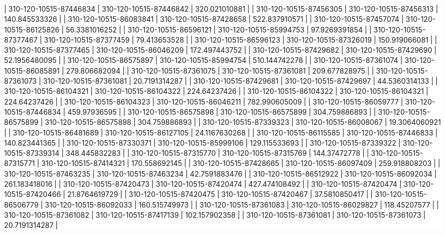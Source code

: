 | 310-120-10515-87446834 | 310-120-10515-87446842 | 320.021010881 |
| 310-120-10515-87456305 | 310-120-10515-87456313 | 140.845533326 |
| 310-120-10515-86083841 | 310-120-10515-87428658 | 522.837910571 |
| 310-120-10515-87457074 | 310-120-10515-86125826 | 56.3381016252 |
| 310-120-10515-86596121 | 310-120-10515-85994753 | 97.9269391854 |
| 310-120-10515-87377467 | 310-120-10515-87377459 | 79.413653528 |
| 310-120-10515-86596123 | 310-120-10515-87326019 | 150.919066081 |
| 310-120-10515-87377465 | 310-120-10515-86046209 | 172.497443752 |
| 310-120-10515-87429682 | 310-120-10515-87429690 | 52.1956480095 |
| 310-120-10515-86575897 | 310-120-10515-85994754 | 510.144742278 |
| 310-120-10515-87361074 | 310-120-10515-86085891 | 279.806682094 |
| 310-120-10515-87361075 | 310-120-10515-87361081 | 209.677828975 |
| 310-120-10515-87361073 | 310-120-10515-87361081 | 20.7191314287 |
| 310-120-10515-87429681 | 310-120-10515-87429697 | 44.5360314133 |
| 310-120-10515-86104321 | 310-120-10515-86104322 | 224.64237426 |
| 310-120-10515-86104322 | 310-120-10515-86104321 | 224.64237426 |
| 310-120-10515-86104323 | 310-120-10515-86046211 | 782.990605009 |
| 310-120-10515-86059777 | 310-120-10515-87446834 | 459.97936595 |
| 310-120-10515-86575898 | 310-120-10515-86575899 | 304.759886893 |
| 310-120-10515-86575899 | 310-120-10515-86575898 | 304.759886893 |
| 310-120-10515-87339323 | 310-120-10515-86008067 | 19.3064060921 |
| 310-120-10515-86481689 | 310-120-10515-86127105 | 24.1167630268 |
| 310-120-10515-86115585 | 310-120-10515-87446833 | 140.823441365 |
| 310-120-10515-87330371 | 310-120-10515-85999106 | 129.115533693 |
| 310-120-10515-87339322 | 310-120-10515-87339314 | 348.445832283 |
| 310-120-10515-87315770 | 310-120-10515-87315769 | 144.37472778 |
| 310-120-10515-87315771 | 310-120-10515-87414321 | 170.558692145 |
| 310-120-10515-87428665 | 310-120-10515-86097409 | 259.918808203 |
| 310-120-10515-87463235 | 310-120-10515-87463234 | 42.7591883476 |
| 310-120-10515-86512922 | 310-120-10515-86092034 | 261.183418016 |
| 310-120-10515-87420473 | 310-120-10515-87420474 | 427.474108492 |
| 310-120-10515-87420474 | 310-120-10515-87420466 | 21.8764619729 |
| 310-120-10515-87420475 | 310-120-10515-87420467 | 37.5810850417 |
| 310-120-10515-86506779 | 310-120-10515-86092033 | 160.515749973 |
| 310-120-10515-87361083 | 310-120-10515-86029827 | 118.45207577 |
| 310-120-10515-87361082 | 310-120-10515-87417139 | 102.157902358 |
| 310-120-10515-87361081 | 310-120-10515-87361073 | 20.7191314287 |